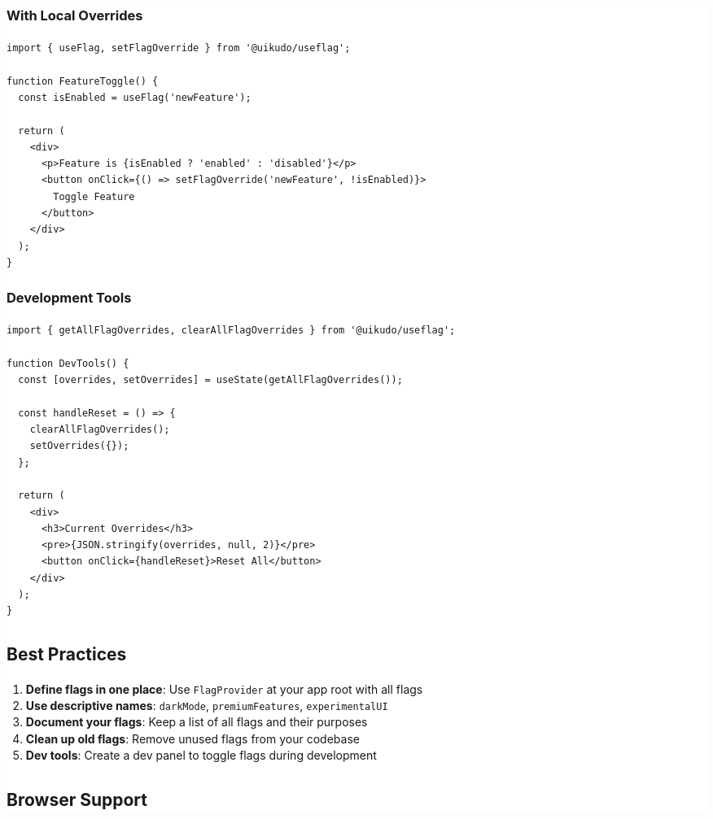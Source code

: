 ### With Local Overrides

```tsx
import { useFlag, setFlagOverride } from '@uikudo/useflag';

function FeatureToggle() {
  const isEnabled = useFlag('newFeature');

  return (
    <div>
      <p>Feature is {isEnabled ? 'enabled' : 'disabled'}</p>
      <button onClick={() => setFlagOverride('newFeature', !isEnabled)}>
        Toggle Feature
      </button>
    </div>
  );
}
```

### Development Tools

```tsx
import { getAllFlagOverrides, clearAllFlagOverrides } from '@uikudo/useflag';

function DevTools() {
  const [overrides, setOverrides] = useState(getAllFlagOverrides());

  const handleReset = () => {
    clearAllFlagOverrides();
    setOverrides({});
  };

  return (
    <div>
      <h3>Current Overrides</h3>
      <pre>{JSON.stringify(overrides, null, 2)}</pre>
      <button onClick={handleReset}>Reset All</button>
    </div>
  );
}
```

## Best Practices

1. **Define flags in one place**: Use `FlagProvider` at your app root with all flags
2. **Use descriptive names**: `darkMode`, `premiumFeatures`, `experimentalUI`
3. **Document your flags**: Keep a list of all flags and their purposes
4. **Clean up old flags**: Remove unused flags from your codebase
5. **Dev tools**: Create a dev panel to toggle flags during development

## Browser Support
